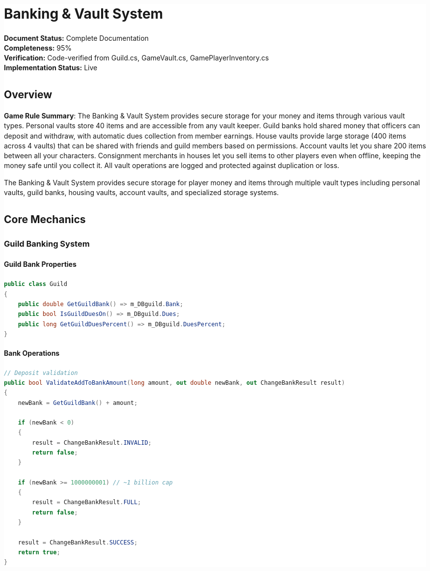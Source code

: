# Banking & Vault System

**Document Status:** Complete Documentation  
**Completeness:** 95%  
**Verification:** Code-verified from Guild.cs, GameVault.cs, GamePlayerInventory.cs  
**Implementation Status:** Live

## Overview

**Game Rule Summary**: The Banking & Vault System provides secure storage for your money and items through various vault types. Personal vaults store 40 items and are accessible from any vault keeper. Guild banks hold shared money that officers can deposit and withdraw, with automatic dues collection from member earnings. House vaults provide large storage (400 items across 4 vaults) that can be shared with friends and guild members based on permissions. Account vaults let you share 200 items between all your characters. Consignment merchants in houses let you sell items to other players even when offline, keeping the money safe until you collect it. All vault operations are logged and protected against duplication or loss.

The Banking & Vault System provides secure storage for player money and items through multiple vault types including personal vaults, guild banks, housing vaults, account vaults, and specialized storage systems.

## Core Mechanics

### Guild Banking System

#### Guild Bank Properties
```csharp
public class Guild
{
    public double GetGuildBank() => m_DBguild.Bank;
    public bool IsGuildDuesOn() => m_DBguild.Dues;
    public long GetGuildDuesPercent() => m_DBguild.DuesPercent;
}
```

#### Bank Operations
```csharp
// Deposit validation
public bool ValidateAddToBankAmount(long amount, out double newBank, out ChangeBankResult result)
{
    newBank = GetGuildBank() + amount;
    
    if (newBank < 0)
    {
        result = ChangeBankResult.INVALID;
        return false;
    }
    
    if (newBank >= 1000000001) // ~1 billion cap
    {
        result = ChangeBankResult.FULL;
        return false;
    }
    
    result = ChangeBankResult.SUCCESS;
    return true;
}
```
